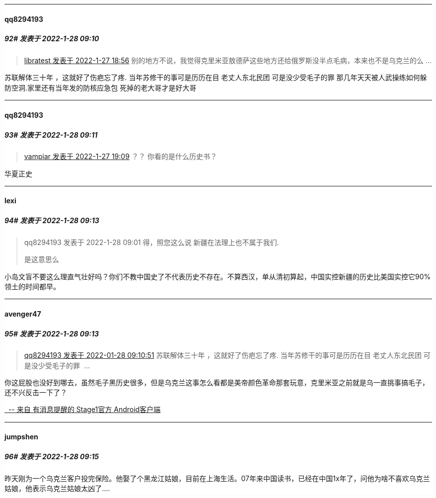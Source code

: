 *****

####  qq8294193  
##### 92#       发表于 2022-1-28 09:10

<blockquote><a href="httphttps://bbs.saraba1st.com/2b/forum.php?mod=redirect&amp;goto=findpost&amp;pid=54455004&amp;ptid=2049596" target="_blank">libratest 发表于 2022-1-27 18:56</a>
别的地方不说，我觉得克里米亚敖德萨这些地方还给俄罗斯没半点毛病，本来也不是乌克兰的么 ...</blockquote>
苏联解体三十年 ，这就好了伤疤忘了疼.
当年苏修干的事可是历历在目 老丈人东北民团 可是没少受毛子的罪 那几年天天被人武操练如何躲防空洞.家里还有当年发的防核应急包
死掉的老大哥才是好大哥

*****

####  qq8294193  
##### 93#       发表于 2022-1-28 09:11

<blockquote><a href="httphttps://bbs.saraba1st.com/2b/forum.php?mod=redirect&amp;goto=findpost&amp;pid=54455095&amp;ptid=2049596" target="_blank">vampiar 发表于 2022-1-27 19:09</a>
？？
你看的是什么历史书？</blockquote>
华夏正史



*****

####  lexi  
##### 94#       发表于 2022-1-28 09:13

<blockquote>qq8294193 发表于 2022-1-28 09:01
得，照您这么说 新疆在法理上也不属于我们.

是这意思么</blockquote>小岛文盲不要这么理直气壮好吗？你们不教中国史了不代表历史不存在。不算西汉，单从清初算起，中国实控新疆的历史比美国实控它90%领土的时间都早。

*****

####  avenger47  
##### 95#       发表于 2022-1-28 09:13

<blockquote><a href="httphttps://bbs.saraba1st.com/2b/forum.php?mod=redirect&amp;goto=findpost&amp;pid=54455105&amp;ptid=2049596" target="_blank">qq8294193 发表于 2022-01-28 09:10:51</a>
苏联解体三十年 ，这就好了伤疤忘了疼.
当年苏修干的事可是历历在目 老丈人东北民团 可是没少受毛子的罪  ...</blockquote>你这屁股也没好到哪去，虽然毛子黑历史很多，但是乌克兰这事怎么看都是美帝颜色革命那套玩意，克里米亚之前就是乌一直挑事搞毛子，还不兴反击一下了？

[  -- 来自 有消息提醒的 Stage1官方 Android客户端](https://www.coolapk.com/apk/140634)

*****

####  jumpshen  
##### 96#       发表于 2022-1-28 09:15

昨天刚为一个乌克兰客户投完保险。他娶了个黑龙江姑娘，目前在上海生活。07年来中国读书，已经在中国1x年了，问他为啥不喜欢乌克兰姑娘，他表示乌克兰姑娘太凶了....
